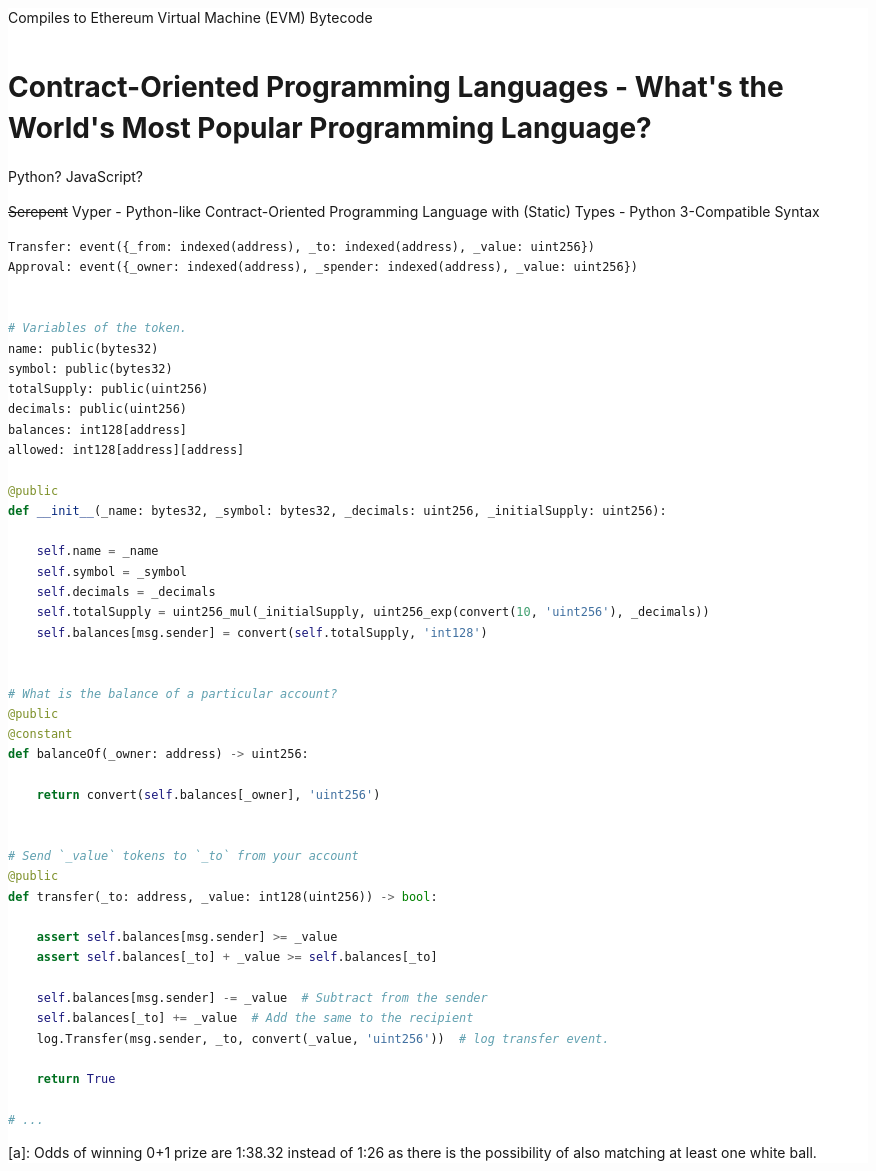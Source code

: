 Compiles to Ethereum Virtual Machine (EVM) Bytecode



# Contract-Oriented Programming Languages - What's the World's Most Popular Programming Language?

Python? JavaScript?

~~Serepent~~  Vyper - Python-like
Contract-Oriented Programming Language with (Static) Types - Python 3-Compatible Syntax

``` python
Transfer: event({_from: indexed(address), _to: indexed(address), _value: uint256})
Approval: event({_owner: indexed(address), _spender: indexed(address), _value: uint256})


# Variables of the token.
name: public(bytes32)
symbol: public(bytes32)
totalSupply: public(uint256)
decimals: public(uint256)
balances: int128[address]
allowed: int128[address][address]

@public
def __init__(_name: bytes32, _symbol: bytes32, _decimals: uint256, _initialSupply: uint256):

    self.name = _name
    self.symbol = _symbol
    self.decimals = _decimals
    self.totalSupply = uint256_mul(_initialSupply, uint256_exp(convert(10, 'uint256'), _decimals))
    self.balances[msg.sender] = convert(self.totalSupply, 'int128')


# What is the balance of a particular account?
@public
@constant
def balanceOf(_owner: address) -> uint256:

    return convert(self.balances[_owner], 'uint256')


# Send `_value` tokens to `_to` from your account
@public
def transfer(_to: address, _value: int128(uint256)) -> bool:

    assert self.balances[msg.sender] >= _value
    assert self.balances[_to] + _value >= self.balances[_to]

    self.balances[msg.sender] -= _value  # Subtract from the sender
    self.balances[_to] += _value  # Add the same to the recipient
    log.Transfer(msg.sender, _to, convert(_value, 'uint256'))  # log transfer event.

    return True

# ...
```


[a]: Odds of winning 0+1 prize are 1:38.32 instead of 1:26 as there is the possibility of also matching at least one white ball.